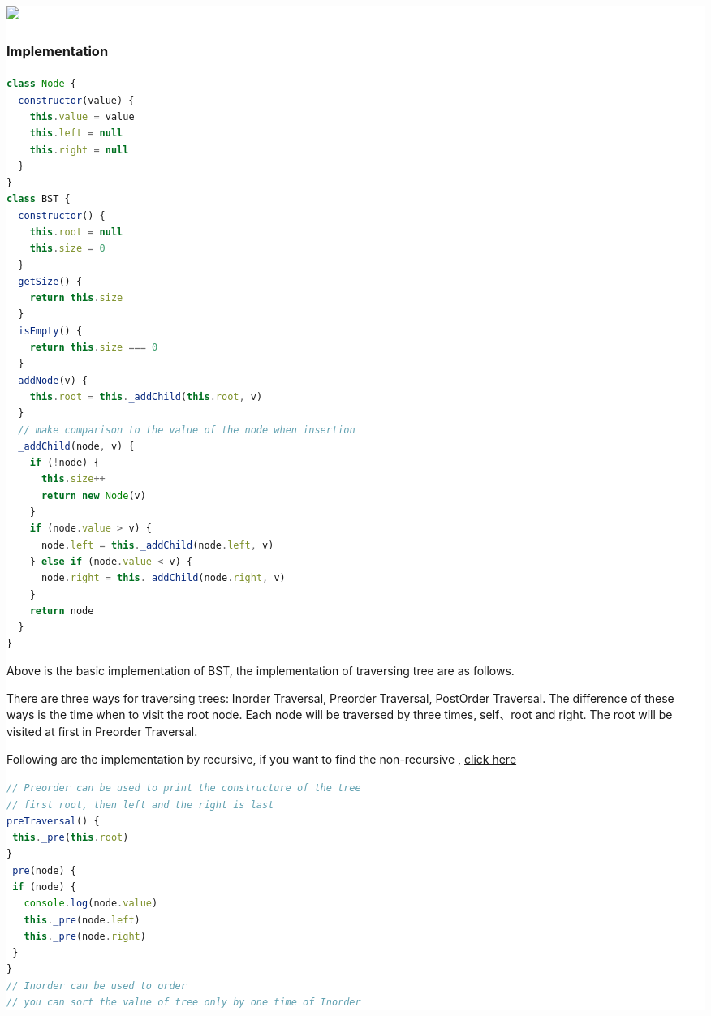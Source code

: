 ![](https://user-gold-cdn.xitu.io/2018/5/22/1638850ba7458208?w=596&h=485&f=png&s=36796)

### Implementation

```js
class Node {
  constructor(value) {
    this.value = value
    this.left = null
    this.right = null
  }
}
class BST {
  constructor() {
    this.root = null
    this.size = 0
  }
  getSize() {
    return this.size
  }
  isEmpty() {
    return this.size === 0
  }
  addNode(v) {
    this.root = this._addChild(this.root, v)
  }
  // make comparison to the value of the node when insertion
  _addChild(node, v) {
    if (!node) {
      this.size++
      return new Node(v)
    }
    if (node.value > v) {
      node.left = this._addChild(node.left, v)
    } else if (node.value < v) {
      node.right = this._addChild(node.right, v)
    }
    return node
  }
}
```

Above is the basic implementation of BST, the implementation of traversing tree are as follows.

There are three ways for traversing trees: Inorder Traversal, Preorder Traversal, PostOrder Traversal. The difference of these ways is the time when to visit the root node. Each node will be traversed by three times, self、root and right. The root will be visited at first in Preorder Traversal.

 Following are the implementation by recursive, if you want to find the non-recursive , [click here](../Algorithm/algorithm-ch.md#%E9%9D%9E%E9%80%92%E5%BD%92%E5%AE%9E%E7%8E%B0)

 ```js
// Preorder can be used to print the constructure of the tree
// first root, then left and the right is last
preTraversal() {
  this._pre(this.root)
}
_pre(node) {
  if (node) {
    console.log(node.value)
    this._pre(node.left)
    this._pre(node.right)
  }
}
// Inorder can be used to order
// you can sort the value of tree only by one time of Inorder
 ```
